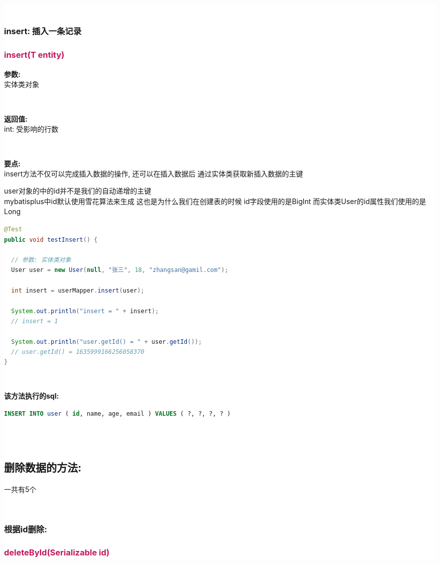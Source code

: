 <br>

### insert: 插入一条记录
### **<font color="#C2185B">insert(T entity)</font>**  

**参数:**  
实体类对象

<br>

**返回值:**  
int: 受影响的行数

<br>

**要点:**  
insert方法不仅可以完成插入数据的操作, 还可以在插入数据后 通过实体类获取新插入数据的主键

user对象的中的id并不是我们的自动递增的主键  
mybatisplus中id默认使用雪花算法来生成 这也是为什么我们在创建表的时候 id字段使用的是BigInt 而实体类User的id属性我们使用的是Long

```java
@Test
public void testInsert() {

  // 参数: 实体类对象
  User user = new User(null, "张三", 18, "zhangsan@gamil.com");

  int insert = userMapper.insert(user);

  System.out.println("insert = " + insert);
  // insert = 1

  System.out.println("user.getId() = " + user.getId());
  // user.getId() = 1635999166256058370
}
```

<br>

**该方法执行的sql:**  
```sql
INSERT INTO user ( id, name, age, email ) VALUES ( ?, ?, ?, ? )
```

<br><br>

## 删除数据的方法:
一共有5个

<br>

### 根据id删除:
### **<font color="#C2185B">deleteById(Serializable id)</font>**  
